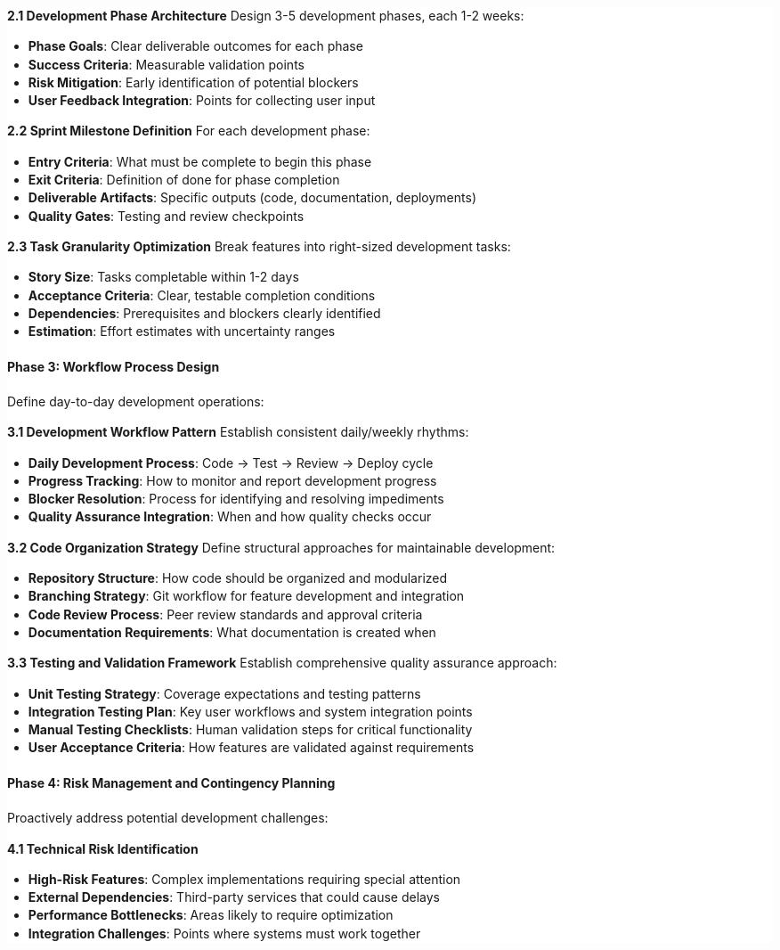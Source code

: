 **2.1 Development Phase Architecture**
Design 3-5 development phases, each 1-2 weeks:
- **Phase Goals**: Clear deliverable outcomes for each phase
- **Success Criteria**: Measurable validation points
- **Risk Mitigation**: Early identification of potential blockers
- **User Feedback Integration**: Points for collecting user input

**2.2 Sprint Milestone Definition**
For each development phase:
- **Entry Criteria**: What must be complete to begin this phase
- **Exit Criteria**: Definition of done for phase completion
- **Deliverable Artifacts**: Specific outputs (code, documentation, deployments)
- **Quality Gates**: Testing and review checkpoints

**2.3 Task Granularity Optimization**
Break features into right-sized development tasks:
- **Story Size**: Tasks completable within 1-2 days
- **Acceptance Criteria**: Clear, testable completion conditions
- **Dependencies**: Prerequisites and blockers clearly identified
- **Estimation**: Effort estimates with uncertainty ranges

#### Phase 3: Workflow Process Design
Define day-to-day development operations:

**3.1 Development Workflow Pattern**
Establish consistent daily/weekly rhythms:
- **Daily Development Process**: Code → Test → Review → Deploy cycle
- **Progress Tracking**: How to monitor and report development progress
- **Blocker Resolution**: Process for identifying and resolving impediments
- **Quality Assurance Integration**: When and how quality checks occur

**3.2 Code Organization Strategy**
Define structural approaches for maintainable development:
- **Repository Structure**: How code should be organized and modularized
- **Branching Strategy**: Git workflow for feature development and integration
- **Code Review Process**: Peer review standards and approval criteria
- **Documentation Requirements**: What documentation is created when

**3.3 Testing and Validation Framework**
Establish comprehensive quality assurance approach:
- **Unit Testing Strategy**: Coverage expectations and testing patterns
- **Integration Testing Plan**: Key user workflows and system integration points
- **Manual Testing Checklists**: Human validation steps for critical functionality
- **User Acceptance Criteria**: How features are validated against requirements

#### Phase 4: Risk Management and Contingency Planning
Proactively address potential development challenges:

**4.1 Technical Risk Identification**
- **High-Risk Features**: Complex implementations requiring special attention
- **External Dependencies**: Third-party services that could cause delays
- **Performance Bottlenecks**: Areas likely to require optimization
- **Integration Challenges**: Points where systems must work together
